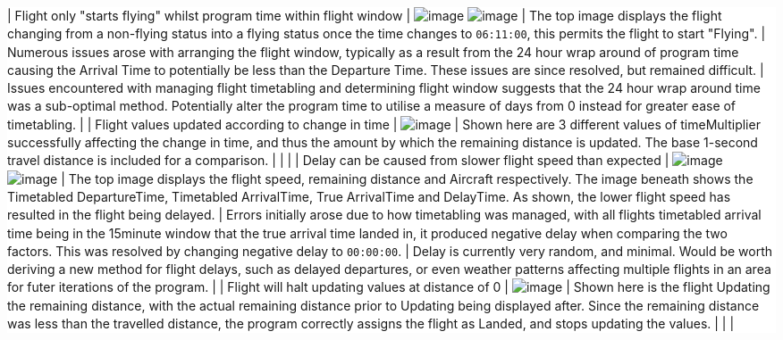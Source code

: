 | Flight only "starts flying" whilst program time within flight window  | ![image](https://olympuss.ntu.ac.uk/storage/user/1893/files/3ed88eb2-a02d-437e-a324-93a847d173be) ![image](https://olympuss.ntu.ac.uk/storage/user/1893/files/a0141b2d-d1c9-4f07-8368-50d15593c3f5)                                                                                                   | The top image displays the flight changing from a non-flying status into a flying status once the time changes to `06:11:00`, this permits the flight to start "Flying".                                                                                                                    | Numerous issues arose with arranging the flight window, typically as a result from the 24 hour wrap around of program time causing the Arrival Time to potentially be less than the Departure Time. These issues are since resolved, but remained difficult.                                  | Issues encountered with managing flight timetabling and determining flight window suggests that the 24 hour wrap around time was a sub-optimal method. Potentially alter the program time to utilise a measure of days from 0 instead for greater ease of timetabling. |
| Flight values updated according to change in time                     | ![image](https://olympuss.ntu.ac.uk/storage/user/1893/files/98050f16-2112-436e-b910-646afa3cf602)                                                                                                                                                                                                     | Shown here are 3 different values of timeMultiplier successfully affecting the change in time, and thus the amount by which the remaining distance is updated. The base 1-second travel distance is included for a comparison.                                                              |                                                                                                                                                                                                                                                                                               |                                                                                                                                                                                                                                                                        |
| Delay can be caused from slower flight speed than expected            | ![image](https://olympuss.ntu.ac.uk/storage/user/1893/files/d6511c11-5dfe-46c9-b6c4-2463bee51551) ![image](https://olympuss.ntu.ac.uk/storage/user/1893/files/00999526-8258-463a-a071-fb4f48f55471)                                                                                                   | The top image displays the flight speed, remaining distance and Aircraft respectively. The image beneath shows the Timetabled DepartureTime, Timetabled ArrivalTime, True ArrivalTime and DelayTime. As shown, the lower flight speed has resulted in the flight being delayed.             | Errors initially arose due to how timetabling was managed, with all flights timetabled arrival time being in the 15minute window that the true arrival time landed in, it produced negative delay when comparing the two factors. This was resolved by changing negative delay to `00:00:00`. | Delay is currently very random, and minimal. Would be worth deriving a new method for flight delays, such as delayed departures, or even weather patterns affecting multiple flights in an area for futer iterations of the program.                                   |
| Flight will halt updating values at distance of 0                     | ![image](https://olympuss.ntu.ac.uk/storage/user/1893/files/a49d7681-1eb0-4665-b24d-a54d4148357b)                                                                                                                                                                                                     | Shown here is the flight Updating the remaining distance, with the actual remaining distance prior to Updating being displayed after. Since the remaining distance was less than the travelled distance, the program correctly assigns the flight as Landed, and stops updating the values. |                                                                                                                                                                                                                                                                                               |                                                                                                                                                                                                                                                                        |